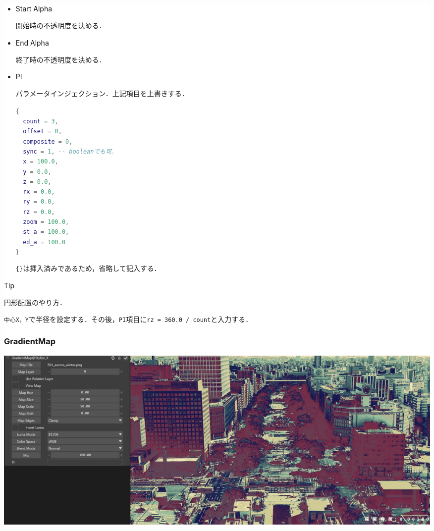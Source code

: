 - Start Alpha

  開始時の不透明度を決める．

- End Alpha

  終了時の不透明度を決める．

- PI

  パラメータインジェクション．上記項目を上書きする．

  ```lua
  {
    count = 3,
    offset = 0,
    composite = 0,
    sync = 1, -- booleanでも可．
    x = 100.0,
    y = 0.0,
    z = 0.0,
    rx = 0.0,
    ry = 0.0,
    rz = 0.0,
    zoom = 100.0,
    st_a = 100.0,
    ed_a = 100.0
  }
  ```

  `{}`は挿入済みであるため，省略して記入する．

> [!TIP]
> 円形配置のやり方．
> 
> `中心X，Y`で半径を設定する．その後，`PI`項目に`rz = 360.0 / count`と入力する．

### GradientMap

![gradient_map_sample](/assets/gradient_map_sample.jpg)
